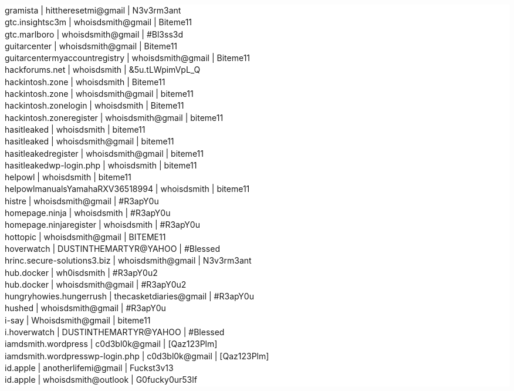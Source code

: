 gramista                                                              | hittheresetmi@gmail          | N3v3rm3ant                       
gtc.insightsc3m                                                       | whoisdsmith@gmail            | Biteme11                         
gtc.marlboro                                                          | whoisdsmith@gmail            | #Bl3ss3d                         
guitarcenter                                                          | whoisdsmith@gmail            | Biteme11                         
guitarcentermyaccountregistry                                         | whoisdsmith@gmail            | Biteme11                         
hackforums.net                                                        | whoisdsmith                  | &5u.tLWpimVpL_Q                  
hackintosh.zone                                                       | whoisdsmith                  | Biteme11                         
hackintosh.zone                                                       | whoisdsmith@gmail            | biteme11                         
hackintosh.zonelogin                                                  | whoisdsmith                  | Biteme11                         
hackintosh.zoneregister                                               | whoisdsmith@gmail            | biteme11                         
hasitleaked                                                           | whoisdsmith                  | biteme11                         
hasitleaked                                                           | whoisdsmith@gmail            | biteme11                         
hasitleakedregister                                                   | whoisdsmith@gmail            | biteme11                         
hasitleakedwp-login.php                                               | whoisdsmith                  | biteme11                         
helpowl                                                               | whoisdsmith                  | biteme11                         
helpowlmanualsYamahaRXV36518994                                       | whoisdsmith                  | biteme11                         
histre                                                                | whoisdsmith@gmail            | #R3apY0u                         
homepage.ninja                                                        | whoisdsmith                  | #R3apY0u                         
homepage.ninjaregister                                                | whoisdsmith                  | #R3apY0u                         
hottopic                                                              | whoisdsmith@gmail            | BITEME11                         
hoverwatch                                                            | DUSTINTHEMARTYR@YAHOO        | #Blessed                         
hrinc.secure-solutions3.biz                                           | whoisdsmith@gmail            | N3v3rm3ant                       
hub.docker                                                            | wh0isdsmith                  | #R3apY0u2                        
hub.docker                                                            | whoisdsmith@gmail            | #R3apY0u2                        
hungryhowies.hungerrush                                               | thecasketdiaries@gmail       | #R3apY0u                         
hushed                                                                | whoisdsmith@gmail            | #R3apY0u                         
i-say                                                                 | Whoisdsmith@gmail            | biteme11                         
i.hoverwatch                                                          | DUSTINTHEMARTYR@YAHOO        | #Blessed                         
iamdsmith.wordpress                                                   | c0d3bl0k@gmail               | [Qaz123Plm]                      
iamdsmith.wordpresswp-login.php                                       | c0d3bl0k@gmail               | [Qaz123Plm]                      
id.apple                                                              | anotherlifemi@gmail          | Fuckst3v13                       
id.apple                                                              | whoisdsmith@outlook          | G0fucky0ur53lf                   